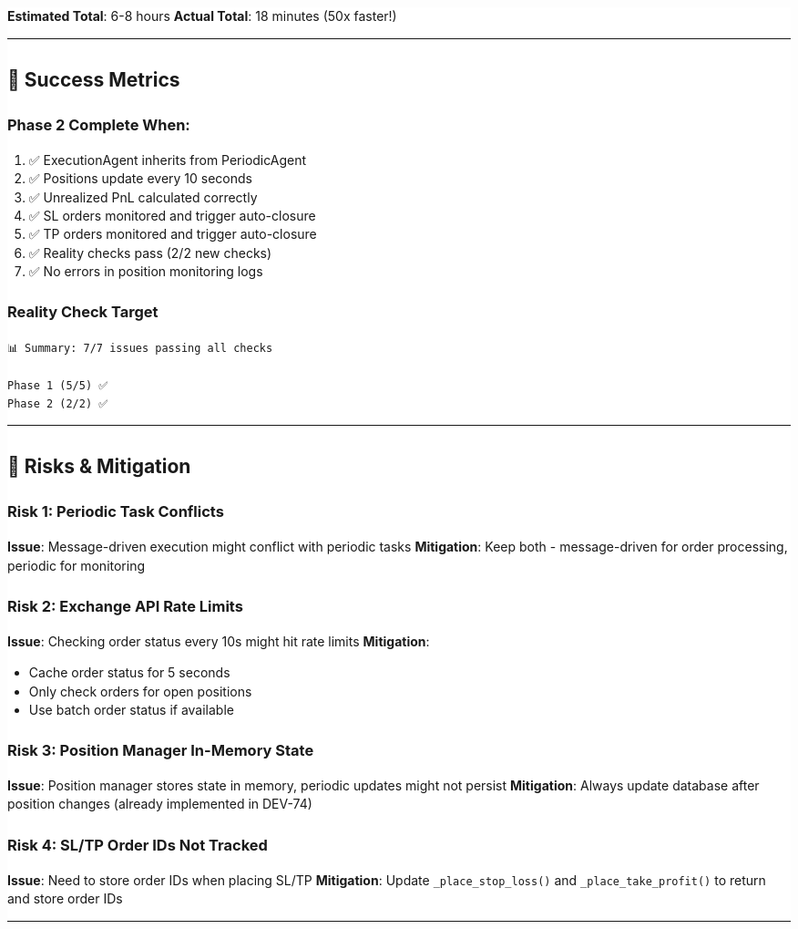 **Estimated Total**: 6-8 hours
**Actual Total**: 18 minutes (50x faster!)

---

## 🎯 Success Metrics

### Phase 2 Complete When:
1. ✅ ExecutionAgent inherits from PeriodicAgent
2. ✅ Positions update every 10 seconds
3. ✅ Unrealized PnL calculated correctly
4. ✅ SL orders monitored and trigger auto-closure
5. ✅ TP orders monitored and trigger auto-closure
6. ✅ Reality checks pass (2/2 new checks)
7. ✅ No errors in position monitoring logs

### Reality Check Target
```
📊 Summary: 7/7 issues passing all checks

Phase 1 (5/5) ✅
Phase 2 (2/2) ✅
```

---

## 🚨 Risks & Mitigation

### Risk 1: Periodic Task Conflicts
**Issue**: Message-driven execution might conflict with periodic tasks
**Mitigation**: Keep both - message-driven for order processing, periodic for monitoring

### Risk 2: Exchange API Rate Limits
**Issue**: Checking order status every 10s might hit rate limits
**Mitigation**:
- Cache order status for 5 seconds
- Only check orders for open positions
- Use batch order status if available

### Risk 3: Position Manager In-Memory State
**Issue**: Position manager stores state in memory, periodic updates might not persist
**Mitigation**: Always update database after position changes (already implemented in DEV-74)

### Risk 4: SL/TP Order IDs Not Tracked
**Issue**: Need to store order IDs when placing SL/TP
**Mitigation**: Update `_place_stop_loss()` and `_place_take_profit()` to return and store order IDs

---
